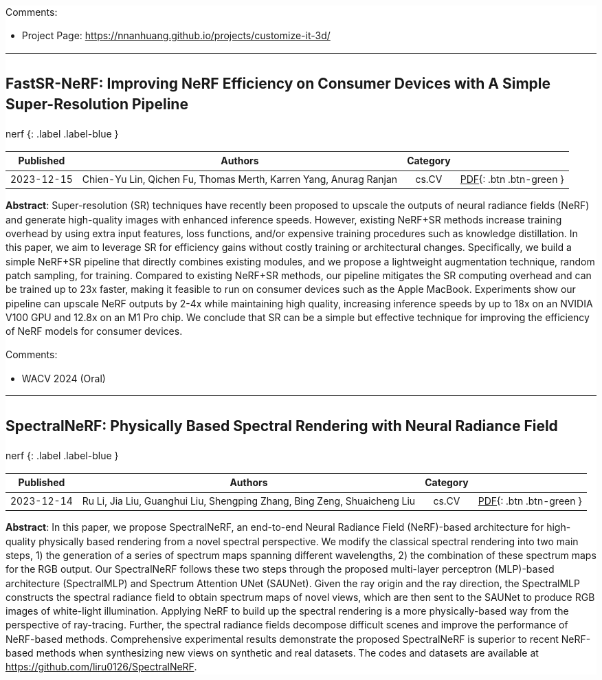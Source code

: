 Comments:
- Project Page: https://nnanhuang.github.io/projects/customize-it-3d/

---

## FastSR-NeRF: Improving NeRF Efficiency on Consumer Devices with A Simple  Super-Resolution Pipeline

nerf
{: .label .label-blue }

| Published | Authors | Category | |
|:---:|:---:|:---:|:---:|
| 2023-12-15 | Chien-Yu Lin, Qichen Fu, Thomas Merth, Karren Yang, Anurag Ranjan | cs.CV | [PDF](http://arxiv.org/pdf/2312.11537v2){: .btn .btn-green } |

**Abstract**: Super-resolution (SR) techniques have recently been proposed to upscale the
outputs of neural radiance fields (NeRF) and generate high-quality images with
enhanced inference speeds. However, existing NeRF+SR methods increase training
overhead by using extra input features, loss functions, and/or expensive
training procedures such as knowledge distillation. In this paper, we aim to
leverage SR for efficiency gains without costly training or architectural
changes. Specifically, we build a simple NeRF+SR pipeline that directly
combines existing modules, and we propose a lightweight augmentation technique,
random patch sampling, for training. Compared to existing NeRF+SR methods, our
pipeline mitigates the SR computing overhead and can be trained up to 23x
faster, making it feasible to run on consumer devices such as the Apple
MacBook. Experiments show our pipeline can upscale NeRF outputs by 2-4x while
maintaining high quality, increasing inference speeds by up to 18x on an NVIDIA
V100 GPU and 12.8x on an M1 Pro chip. We conclude that SR can be a simple but
effective technique for improving the efficiency of NeRF models for consumer
devices.

Comments:
- WACV 2024 (Oral)

---

## SpectralNeRF: Physically Based Spectral Rendering with Neural Radiance  Field

nerf
{: .label .label-blue }

| Published | Authors | Category | |
|:---:|:---:|:---:|:---:|
| 2023-12-14 | Ru Li, Jia Liu, Guanghui Liu, Shengping Zhang, Bing Zeng, Shuaicheng Liu | cs.CV | [PDF](http://arxiv.org/pdf/2312.08692v1){: .btn .btn-green } |

**Abstract**: In this paper, we propose SpectralNeRF, an end-to-end Neural Radiance Field
(NeRF)-based architecture for high-quality physically based rendering from a
novel spectral perspective. We modify the classical spectral rendering into two
main steps, 1) the generation of a series of spectrum maps spanning different
wavelengths, 2) the combination of these spectrum maps for the RGB output. Our
SpectralNeRF follows these two steps through the proposed multi-layer
perceptron (MLP)-based architecture (SpectralMLP) and Spectrum Attention UNet
(SAUNet). Given the ray origin and the ray direction, the SpectralMLP
constructs the spectral radiance field to obtain spectrum maps of novel views,
which are then sent to the SAUNet to produce RGB images of white-light
illumination. Applying NeRF to build up the spectral rendering is a more
physically-based way from the perspective of ray-tracing. Further, the spectral
radiance fields decompose difficult scenes and improve the performance of
NeRF-based methods. Comprehensive experimental results demonstrate the proposed
SpectralNeRF is superior to recent NeRF-based methods when synthesizing new
views on synthetic and real datasets. The codes and datasets are available at
https://github.com/liru0126/SpectralNeRF.
